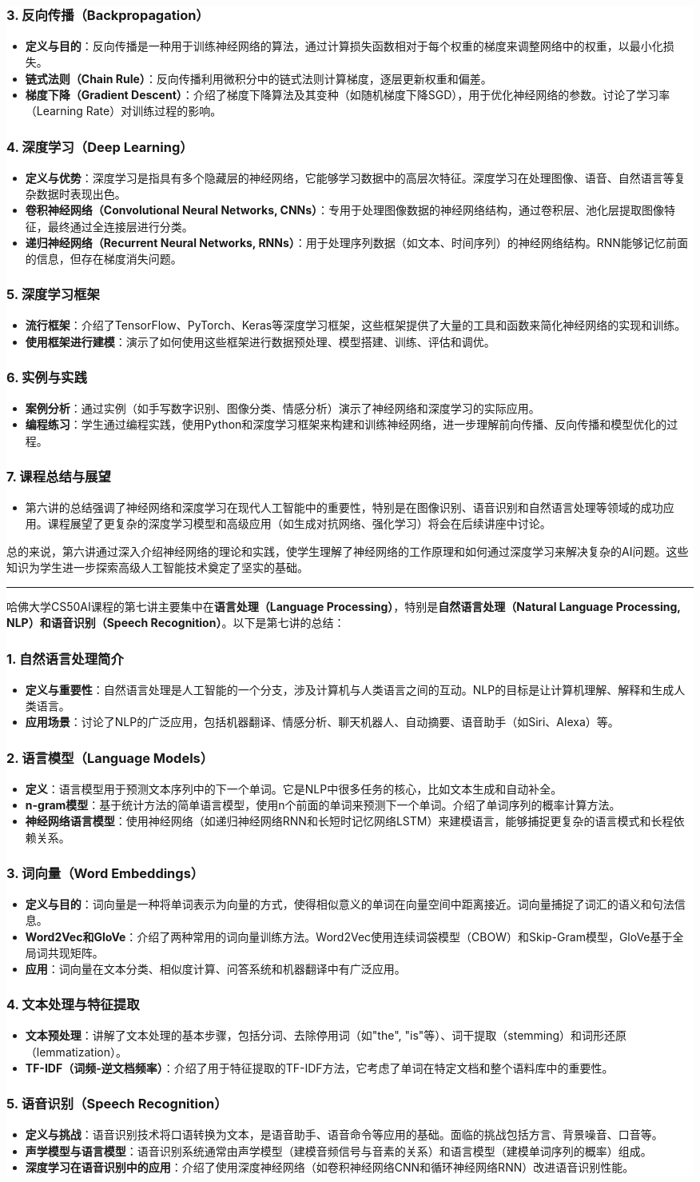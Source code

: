 ### 3. **反向传播（Backpropagation）**
   - **定义与目的**：反向传播是一种用于训练神经网络的算法，通过计算损失函数相对于每个权重的梯度来调整网络中的权重，以最小化损失。
   - **链式法则（Chain Rule）**：反向传播利用微积分中的链式法则计算梯度，逐层更新权重和偏差。
   - **梯度下降（Gradient Descent）**：介绍了梯度下降算法及其变种（如随机梯度下降SGD），用于优化神经网络的参数。讨论了学习率（Learning Rate）对训练过程的影响。

### 4. **深度学习（Deep Learning）**
   - **定义与优势**：深度学习是指具有多个隐藏层的神经网络，它能够学习数据中的高层次特征。深度学习在处理图像、语音、自然语言等复杂数据时表现出色。
   - **卷积神经网络（Convolutional Neural Networks, CNNs）**：专用于处理图像数据的神经网络结构，通过卷积层、池化层提取图像特征，最终通过全连接层进行分类。
   - **递归神经网络（Recurrent Neural Networks, RNNs）**：用于处理序列数据（如文本、时间序列）的神经网络结构。RNN能够记忆前面的信息，但存在梯度消失问题。

### 5. **深度学习框架**
   - **流行框架**：介绍了TensorFlow、PyTorch、Keras等深度学习框架，这些框架提供了大量的工具和函数来简化神经网络的实现和训练。
   - **使用框架进行建模**：演示了如何使用这些框架进行数据预处理、模型搭建、训练、评估和调优。

### 6. **实例与实践**
   - **案例分析**：通过实例（如手写数字识别、图像分类、情感分析）演示了神经网络和深度学习的实际应用。
   - **编程练习**：学生通过编程实践，使用Python和深度学习框架来构建和训练神经网络，进一步理解前向传播、反向传播和模型优化的过程。

### 7. **课程总结与展望**
   - 第六讲的总结强调了神经网络和深度学习在现代人工智能中的重要性，特别是在图像识别、语音识别和自然语言处理等领域的成功应用。课程展望了更复杂的深度学习模型和高级应用（如生成对抗网络、强化学习）将会在后续讲座中讨论。

总的来说，第六讲通过深入介绍神经网络的理论和实践，使学生理解了神经网络的工作原理和如何通过深度学习来解决复杂的AI问题。这些知识为学生进一步探索高级人工智能技术奠定了坚实的基础。

----------
哈佛大学CS50AI课程的第七讲主要集中在**语言处理（Language Processing）**，特别是**自然语言处理（Natural Language Processing, NLP）**和**语音识别（Speech Recognition）**。以下是第七讲的总结：

### 1. **自然语言处理简介**
   - **定义与重要性**：自然语言处理是人工智能的一个分支，涉及计算机与人类语言之间的互动。NLP的目标是让计算机理解、解释和生成人类语言。
   - **应用场景**：讨论了NLP的广泛应用，包括机器翻译、情感分析、聊天机器人、自动摘要、语音助手（如Siri、Alexa）等。

### 2. **语言模型（Language Models）**
   - **定义**：语言模型用于预测文本序列中的下一个单词。它是NLP中很多任务的核心，比如文本生成和自动补全。
   - **n-gram模型**：基于统计方法的简单语言模型，使用n个前面的单词来预测下一个单词。介绍了单词序列的概率计算方法。
   - **神经网络语言模型**：使用神经网络（如递归神经网络RNN和长短时记忆网络LSTM）来建模语言，能够捕捉更复杂的语言模式和长程依赖关系。

### 3. **词向量（Word Embeddings）**
   - **定义与目的**：词向量是一种将单词表示为向量的方式，使得相似意义的单词在向量空间中距离接近。词向量捕捉了词汇的语义和句法信息。
   - **Word2Vec和GloVe**：介绍了两种常用的词向量训练方法。Word2Vec使用连续词袋模型（CBOW）和Skip-Gram模型，GloVe基于全局词共现矩阵。
   - **应用**：词向量在文本分类、相似度计算、问答系统和机器翻译中有广泛应用。

### 4. **文本处理与特征提取**
   - **文本预处理**：讲解了文本处理的基本步骤，包括分词、去除停用词（如"the", "is"等）、词干提取（stemming）和词形还原（lemmatization）。
   - **TF-IDF（词频-逆文档频率）**：介绍了用于特征提取的TF-IDF方法，它考虑了单词在特定文档和整个语料库中的重要性。

### 5. **语音识别（Speech Recognition）**
   - **定义与挑战**：语音识别技术将口语转换为文本，是语音助手、语音命令等应用的基础。面临的挑战包括方言、背景噪音、口音等。
   - **声学模型与语言模型**：语音识别系统通常由声学模型（建模音频信号与音素的关系）和语言模型（建模单词序列的概率）组成。
   - **深度学习在语音识别中的应用**：介绍了使用深度神经网络（如卷积神经网络CNN和循环神经网络RNN）改进语音识别性能。
